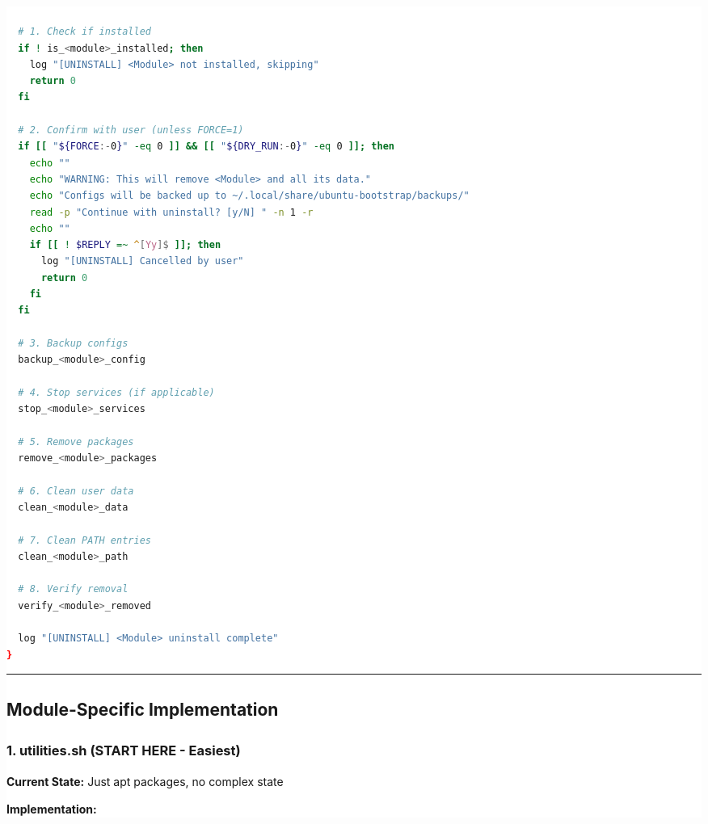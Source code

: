 ```bash
  
  # 1. Check if installed
  if ! is_<module>_installed; then
    log "[UNINSTALL] <Module> not installed, skipping"
    return 0
  fi
  
  # 2. Confirm with user (unless FORCE=1)
  if [[ "${FORCE:-0}" -eq 0 ]] && [[ "${DRY_RUN:-0}" -eq 0 ]]; then
    echo ""
    echo "WARNING: This will remove <Module> and all its data."
    echo "Configs will be backed up to ~/.local/share/ubuntu-bootstrap/backups/"
    read -p "Continue with uninstall? [y/N] " -n 1 -r
    echo ""
    if [[ ! $REPLY =~ ^[Yy]$ ]]; then
      log "[UNINSTALL] Cancelled by user"
      return 0
    fi
  fi
  
  # 3. Backup configs
  backup_<module>_config
  
  # 4. Stop services (if applicable)
  stop_<module>_services
  
  # 5. Remove packages
  remove_<module>_packages
  
  # 6. Clean user data
  clean_<module>_data
  
  # 7. Clean PATH entries
  clean_<module>_path
  
  # 8. Verify removal
  verify_<module>_removed
  
  log "[UNINSTALL] <Module> uninstall complete"
}
```

---

## Module-Specific Implementation

### 1. utilities.sh (START HERE - Easiest)

**Current State:** Just apt packages, no complex state

**Implementation:**
